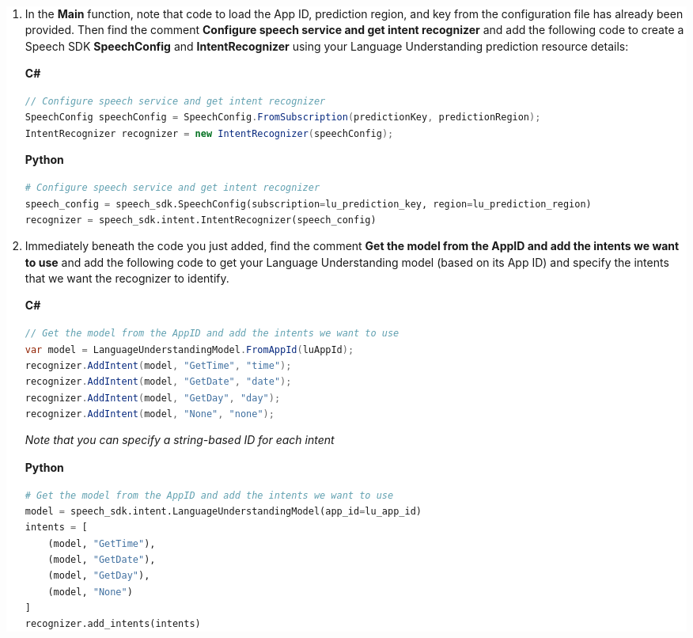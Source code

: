 1. In the **Main** function, note that code to load the App ID, prediction region, and key from the configuration file has already been provided. Then find the comment **Configure speech service and get intent recognizer** and add the following code to create a Speech SDK **SpeechConfig** and **IntentRecognizer** using your Language Understanding prediction resource details:

    **C#**

    ```C#
    // Configure speech service and get intent recognizer
    SpeechConfig speechConfig = SpeechConfig.FromSubscription(predictionKey, predictionRegion);
    IntentRecognizer recognizer = new IntentRecognizer(speechConfig);
    ```

    **Python**

    ```Python
    # Configure speech service and get intent recognizer
    speech_config = speech_sdk.SpeechConfig(subscription=lu_prediction_key, region=lu_prediction_region)
    recognizer = speech_sdk.intent.IntentRecognizer(speech_config)
    ```
2. Immediately beneath the code you just added, find the comment **Get the model from the AppID and add the intents we want to use** and add the following code to get your Language Understanding model (based on its App ID) and specify the intents that we want the recognizer to identify.

    **C#**

    ```C#
    // Get the model from the AppID and add the intents we want to use
    var model = LanguageUnderstandingModel.FromAppId(luAppId);
    recognizer.AddIntent(model, "GetTime", "time");
    recognizer.AddIntent(model, "GetDate", "date");
    recognizer.AddIntent(model, "GetDay", "day");
    recognizer.AddIntent(model, "None", "none");
    ```

    *Note that you can specify a string-based ID for each intent*

    **Python**

    ```Python
    # Get the model from the AppID and add the intents we want to use
    model = speech_sdk.intent.LanguageUnderstandingModel(app_id=lu_app_id)
    intents = [
        (model, "GetTime"),
        (model, "GetDate"),
        (model, "GetDay"),
        (model, "None")
    ]
    recognizer.add_intents(intents)
    ```
